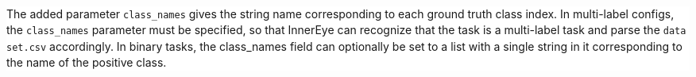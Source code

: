 The added parameter `class_names` gives the string name corresponding to each ground truth class index.
In multi-label configs, the `class_names` parameter must be specified, so that InnerEye can recognize that the task is
a multi-label task and parse the `dataset.csv` accordingly. In binary tasks, the class_names field can optionally be
set to a list with a single string in it corresponding to the name of the positive class.
